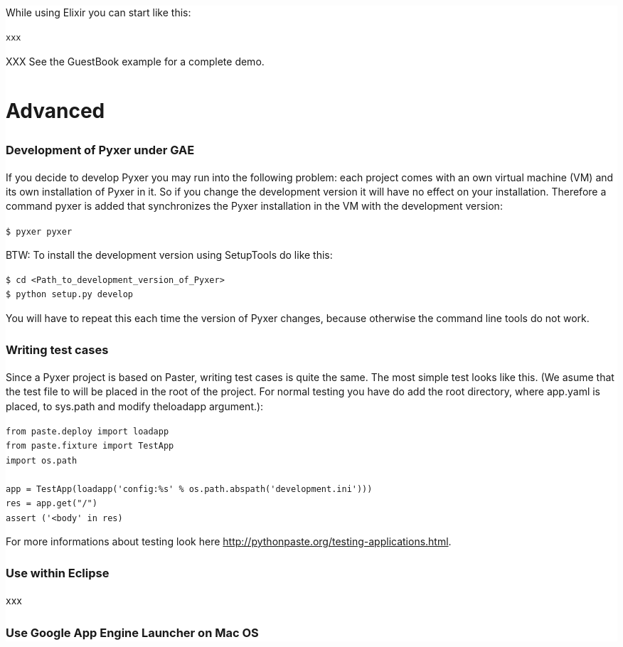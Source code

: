 While using Elixir you can start like this:

```
xxx
```

XXX See the GuestBook example for a complete demo.

# Advanced #

### Development of Pyxer under GAE ###

If you decide to develop Pyxer you may run into the following problem: each project comes with an own virtual machine (VM) and its own installation of Pyxer in it. So if you change the development version it will have no effect on your installation. Therefore a command pyxer is added that synchronizes the Pyxer installation in the VM with the development version:

```
$ pyxer pyxer  
```

BTW: To install the development version using SetupTools do like this:

```
$ cd <Path_to_development_version_of_Pyxer>
$ python setup.py develop
```

You will have to repeat this each time the version of Pyxer changes, because otherwise the command line tools do not work.

### Writing test cases ###

Since a Pyxer project is based on Paster, writing test cases is quite the same. The most simple test looks like this. (We asume that the test file to will be placed in the root of the project. For normal testing you have do add the root directory, where app.yaml is placed, to sys.path and modify theloadapp argument.):

```
from paste.deploy import loadapp
from paste.fixture import TestApp
import os.path

app = TestApp(loadapp('config:%s' % os.path.abspath('development.ini')))
res = app.get("/")
assert ('<body' in res)
```

For more informations about testing look here http://pythonpaste.org/testing-applications.html.

### Use within Eclipse ###

xxx

### Use Google App Engine Launcher on Mac OS ###
